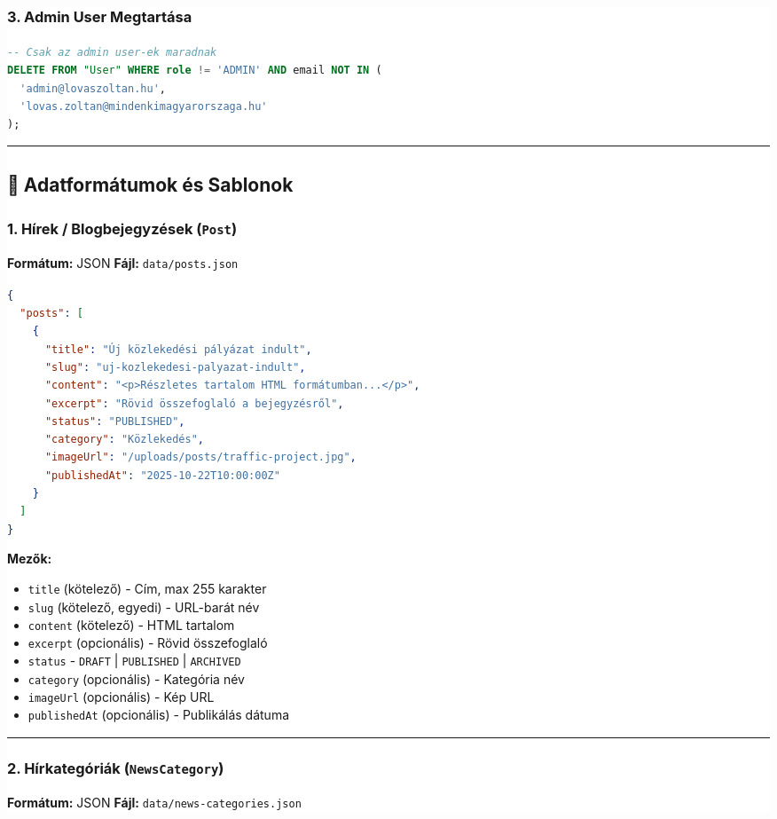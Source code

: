 ### 3. **Admin User Megtartása**

```sql
-- Csak az admin user-ek maradnak
DELETE FROM "User" WHERE role != 'ADMIN' AND email NOT IN (
  'admin@lovaszoltan.hu',
  'lovas.zoltan@mindenkimagyarorszaga.hu'
);
```

---

## 📄 Adatformátumok és Sablonok

### 1. **Hírek / Blogbejegyzések** (`Post`)

**Formátum:** JSON
**Fájl:** `data/posts.json`

```json
{
  "posts": [
    {
      "title": "Új közlekedési pályázat indult",
      "slug": "uj-kozlekedesi-palyazat-indult",
      "content": "<p>Részletes tartalom HTML formátumban...</p>",
      "excerpt": "Rövid összefoglaló a bejegyzésről",
      "status": "PUBLISHED",
      "category": "Közlekedés",
      "imageUrl": "/uploads/posts/traffic-project.jpg",
      "publishedAt": "2025-10-22T10:00:00Z"
    }
  ]
}
```

**Mezők:**
- `title` (kötelező) - Cím, max 255 karakter
- `slug` (kötelező, egyedi) - URL-barát név
- `content` (kötelező) - HTML tartalom
- `excerpt` (opcionális) - Rövid összefoglaló
- `status` - `DRAFT` | `PUBLISHED` | `ARCHIVED`
- `category` (opcionális) - Kategória név
- `imageUrl` (opcionális) - Kép URL
- `publishedAt` (opcionális) - Publikálás dátuma

---

### 2. **Hírkategóriák** (`NewsCategory`)

**Formátum:** JSON
**Fájl:** `data/news-categories.json`
